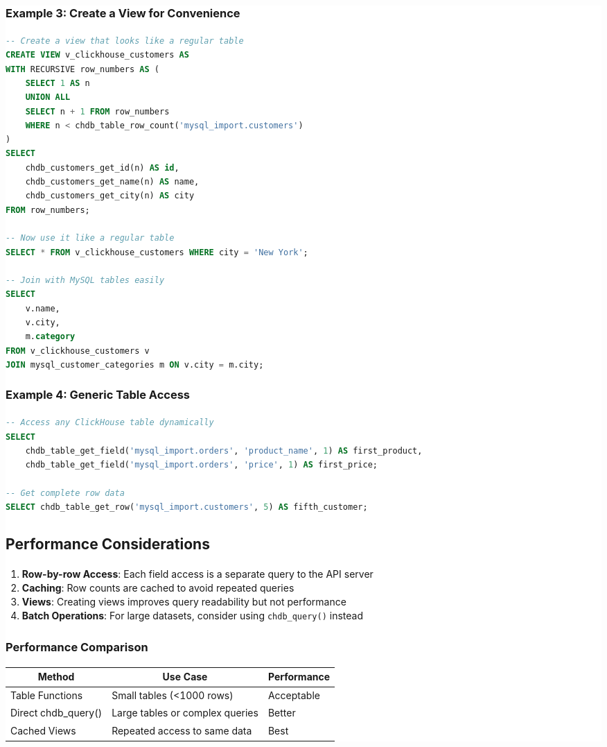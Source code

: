 ### Example 3: Create a View for Convenience

```sql
-- Create a view that looks like a regular table
CREATE VIEW v_clickhouse_customers AS
WITH RECURSIVE row_numbers AS (
    SELECT 1 AS n
    UNION ALL
    SELECT n + 1 FROM row_numbers 
    WHERE n < chdb_table_row_count('mysql_import.customers')
)
SELECT 
    chdb_customers_get_id(n) AS id,
    chdb_customers_get_name(n) AS name,
    chdb_customers_get_city(n) AS city
FROM row_numbers;

-- Now use it like a regular table
SELECT * FROM v_clickhouse_customers WHERE city = 'New York';

-- Join with MySQL tables easily
SELECT 
    v.name,
    v.city,
    m.category
FROM v_clickhouse_customers v
JOIN mysql_customer_categories m ON v.city = m.city;
```

### Example 4: Generic Table Access

```sql
-- Access any ClickHouse table dynamically
SELECT 
    chdb_table_get_field('mysql_import.orders', 'product_name', 1) AS first_product,
    chdb_table_get_field('mysql_import.orders', 'price', 1) AS first_price;

-- Get complete row data
SELECT chdb_table_get_row('mysql_import.customers', 5) AS fifth_customer;
```

## Performance Considerations

1. **Row-by-row Access**: Each field access is a separate query to the API server
2. **Caching**: Row counts are cached to avoid repeated queries
3. **Views**: Creating views improves query readability but not performance
4. **Batch Operations**: For large datasets, consider using `chdb_query()` instead

### Performance Comparison

| Method | Use Case | Performance |
|--------|----------|-------------|
| Table Functions | Small tables (<1000 rows) | Acceptable |
| Direct chdb_query() | Large tables or complex queries | Better |
| Cached Views | Repeated access to same data | Best |
